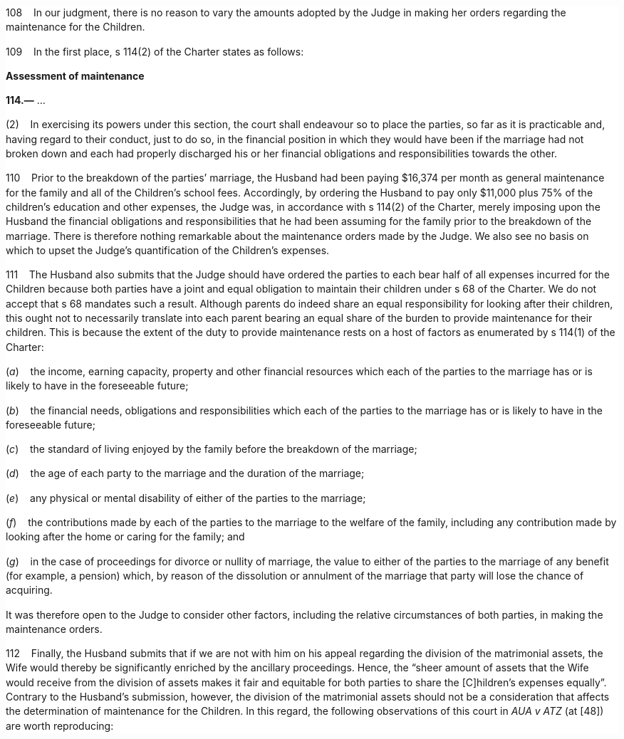 108    In our judgment, there is no reason to vary the amounts adopted by the Judge in making her orders regarding the maintenance for the Children.

109    In the first place, s 114(2) of the Charter states as follows:

**Assessment of maintenance**

**114.—** …

(2)    In exercising its powers under this section, the court shall endeavour so to place the parties, so far as it is practicable and, having regard to their conduct, just to do so, in the financial position in which they would have been if the marriage had not broken down and each had properly discharged his or her financial obligations and responsibilities towards the other.

110    Prior to the breakdown of the parties’ marriage, the Husband had been paying $16,374 per month as general maintenance for the family and all of the Children’s school fees. Accordingly, by ordering the Husband to pay only $11,000 plus 75% of the children’s education and other expenses, the Judge was, in accordance with s 114(2) of the Charter, merely imposing upon the Husband the financial obligations and responsibilities that he had been assuming for the family prior to the breakdown of the marriage. There is therefore nothing remarkable about the maintenance orders made by the Judge. We also see no basis on which to upset the Judge’s quantification of the Children’s expenses.

111    The Husband also submits that the Judge should have ordered the parties to each bear half of all expenses incurred for the Children because both parties have a joint and equal obligation to maintain their children under s 68 of the Charter. We do not accept that s 68 mandates such a result. Although parents do indeed share an equal responsibility for looking after their children, this ought not to necessarily translate into each parent bearing an equal share of the burden to provide maintenance for their children. This is because the extent of the duty to provide maintenance rests on a host of factors as enumerated by s 114(1) of the Charter:

(_a_)    the income, earning capacity, property and other financial resources which each of the parties to the marriage has or is likely to have in the foreseeable future;

(_b_)    the financial needs, obligations and responsibilities which each of the parties to the marriage has or is likely to have in the foreseeable future;

(_c_)    the standard of living enjoyed by the family before the breakdown of the marriage;

(_d_)    the age of each party to the marriage and the duration of the marriage;

(_e_)    any physical or mental disability of either of the parties to the marriage;

(_f_)    the contributions made by each of the parties to the marriage to the welfare of the family, including any contribution made by looking after the home or caring for the family; and

(_g_)    in the case of proceedings for divorce or nullity of marriage, the value to either of the parties to the marriage of any benefit (for example, a pension) which, by reason of the dissolution or annulment of the marriage that party will lose the chance of acquiring.

It was therefore open to the Judge to consider other factors, including the relative circumstances of both parties, in making the maintenance orders.

112    Finally, the Husband submits that if we are not with him on his appeal regarding the division of the matrimonial assets, the Wife would thereby be significantly enriched by the ancillary proceedings. Hence, the “sheer amount of assets that the Wife would receive from the division of assets makes it fair and equitable for both parties to share the \[C\]hildren’s expenses equally”. Contrary to the Husband’s submission, however, the division of the matrimonial assets should not be a consideration that affects the determination of maintenance for the Children. In this regard, the following observations of this court in _AUA v ATZ_ (at \[48\]) are worth reproducing:

